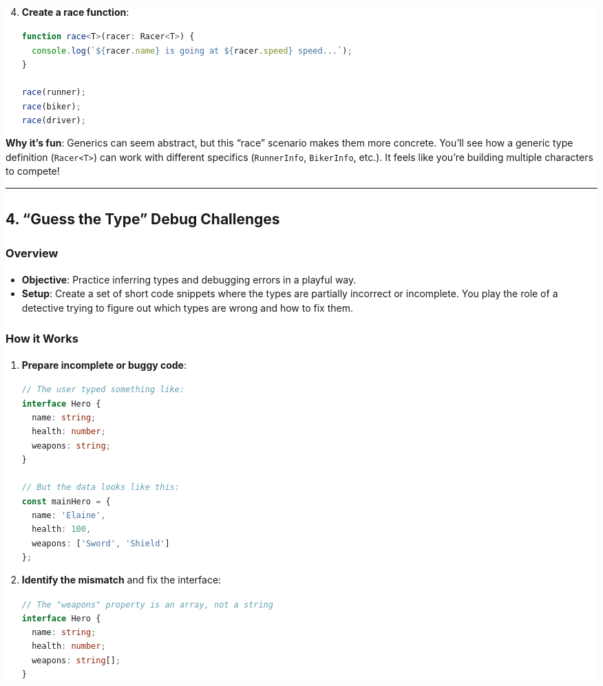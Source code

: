 4. **Create a race function**:
   ```ts
   function race<T>(racer: Racer<T>) {
     console.log(`${racer.name} is going at ${racer.speed} speed...`);
   }

   race(runner);
   race(biker);
   race(driver);
   ```

**Why it’s fun**: Generics can seem abstract, but this “race” scenario makes them more concrete. You’ll see how a generic type definition (`Racer<T>`) can work with different specifics (`RunnerInfo`, `BikerInfo`, etc.). It feels like you’re building multiple characters to compete!

---

## 4. “Guess the Type” Debug Challenges

### Overview
- **Objective**: Practice inferring types and debugging errors in a playful way.
- **Setup**: Create a set of short code snippets where the types are partially incorrect or incomplete. You play the role of a detective trying to figure out which types are wrong and how to fix them.

### How it Works
1. **Prepare incomplete or buggy code**:
   ```ts
   // The user typed something like:
   interface Hero {
     name: string;
     health: number;
     weapons: string;
   }

   // But the data looks like this:
   const mainHero = {
     name: 'Elaine',
     health: 100,
     weapons: ['Sword', 'Shield']
   };
   ```

2. **Identify the mismatch** and fix the interface:
   ```ts
   // The "weapons" property is an array, not a string
   interface Hero {
     name: string;
     health: number;
     weapons: string[];
   }
   ```
